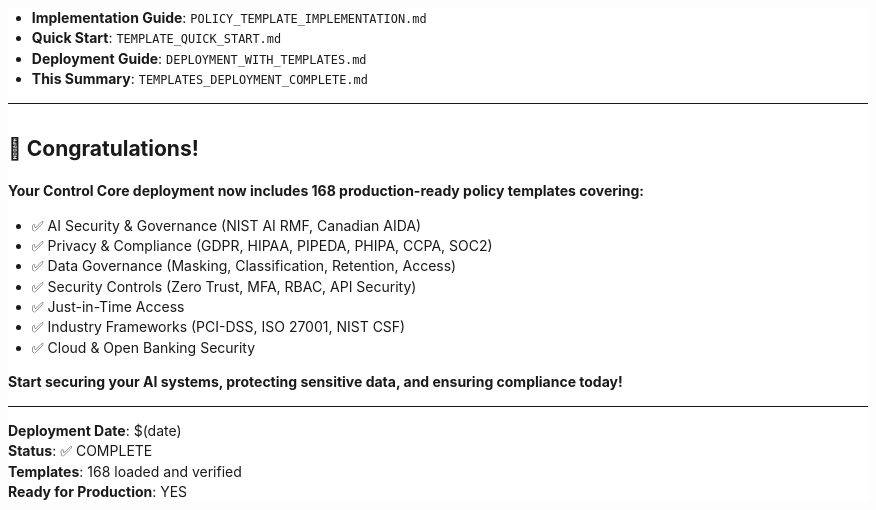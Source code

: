 - **Implementation Guide**: `POLICY_TEMPLATE_IMPLEMENTATION.md`
- **Quick Start**: `TEMPLATE_QUICK_START.md`
- **Deployment Guide**: `DEPLOYMENT_WITH_TEMPLATES.md`
- **This Summary**: `TEMPLATES_DEPLOYMENT_COMPLETE.md`

---

## 🎉 Congratulations!

**Your Control Core deployment now includes 168 production-ready policy templates covering:**

- ✅ AI Security & Governance (NIST AI RMF, Canadian AIDA)
- ✅ Privacy & Compliance (GDPR, HIPAA, PIPEDA, PHIPA, CCPA, SOC2)
- ✅ Data Governance (Masking, Classification, Retention, Access)
- ✅ Security Controls (Zero Trust, MFA, RBAC, API Security)
- ✅ Just-in-Time Access
- ✅ Industry Frameworks (PCI-DSS, ISO 27001, NIST CSF)
- ✅ Cloud & Open Banking Security

**Start securing your AI systems, protecting sensitive data, and ensuring compliance today!**

---

**Deployment Date**: $(date)  
**Status**: ✅ COMPLETE  
**Templates**: 168 loaded and verified  
**Ready for Production**: YES  

